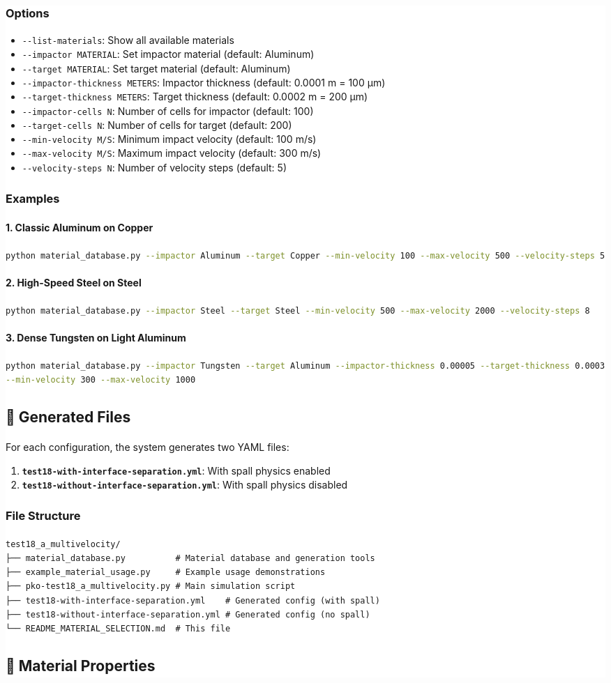 ### Options
- `--list-materials`: Show all available materials
- `--impactor MATERIAL`: Set impactor material (default: Aluminum)
- `--target MATERIAL`: Set target material (default: Aluminum)
- `--impactor-thickness METERS`: Impactor thickness (default: 0.0001 m = 100 μm)
- `--target-thickness METERS`: Target thickness (default: 0.0002 m = 200 μm)
- `--impactor-cells N`: Number of cells for impactor (default: 100)
- `--target-cells N`: Number of cells for target (default: 200)
- `--min-velocity M/S`: Minimum impact velocity (default: 100 m/s)
- `--max-velocity M/S`: Maximum impact velocity (default: 300 m/s)
- `--velocity-steps N`: Number of velocity steps (default: 5)


### Examples

#### 1. Classic Aluminum on Copper
```bash
python material_database.py --impactor Aluminum --target Copper --min-velocity 100 --max-velocity 500 --velocity-steps 5
```

#### 2. High-Speed Steel on Steel
```bash
python material_database.py --impactor Steel --target Steel --min-velocity 500 --max-velocity 2000 --velocity-steps 8
```

#### 3. Dense Tungsten on Light Aluminum
```bash
python material_database.py --impactor Tungsten --target Aluminum --impactor-thickness 0.00005 --target-thickness 0.0003 --min-velocity 300 --max-velocity 1000
```



## 📁 Generated Files

For each configuration, the system generates two YAML files:

1. **`test18-with-interface-separation.yml`**: With spall physics enabled
2. **`test18-without-interface-separation.yml`**: With spall physics disabled

### File Structure
```
test18_a_multivelocity/
├── material_database.py          # Material database and generation tools
├── example_material_usage.py     # Example usage demonstrations
├── pko-test18_a_multivelocity.py # Main simulation script
├── test18-with-interface-separation.yml    # Generated config (with spall)
├── test18-without-interface-separation.yml # Generated config (no spall)
└── README_MATERIAL_SELECTION.md  # This file
```

## 🎯 Material Properties
